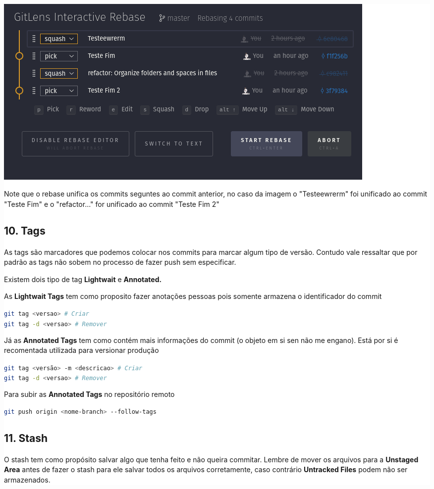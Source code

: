 ![Desvendando%20o%20Git%201b41b6fb12354f59a1f44a39aa416c23/Screenshot_from_2021-04-13_04-37-36.png](Desvendando%20o%20Git%201b41b6fb12354f59a1f44a39aa416c23/Screenshot_from_2021-04-13_04-37-36.png)

Note que o rebase unifica os commits seguntes ao commit anterior, no caso da imagem o "Testeewrerm" foi unificado ao commit "Teste Fim" e o "refactor..." for unificado ao commit "Teste Fim 2"

## 10. Tags

As tags são marcadores que podemos colocar nos commits para marcar algum tipo de versão. Contudo vale ressaltar que por padrão as tags não sobem no processo de fazer push sem especificar.

Existem dois tipo de tag **Lightwait** e **Annotated.**

As  **Lightwait Tags** tem como proposito fazer anotações pessoas pois somente armazena o identificador do commit 

```bash
git tag <versao> # Criar
git tag -d <versao> # Remover
```

Já as **Annotated Tags** tem como contém mais informações do commit (o objeto em si sen não me engano). Está por si é recomentada utilizada para versionar produção

```bash
git tag <versão> -m <descricao> # Criar 
git tag -d <versao> # Remover
```

Para subir as **Annotated Tags** no repositório remoto

```bash
git push origin <nome-branch> --follow-tags
```

## 11. Stash

O stash tem como propósito salvar algo que tenha feito  e não queira commitar. Lembre de mover os arquivos para a **Unstaged Area** antes de fazer o stash para ele salvar todos os arquivos corretamente, caso contrário **Untracked Files** podem não ser armazenados.
